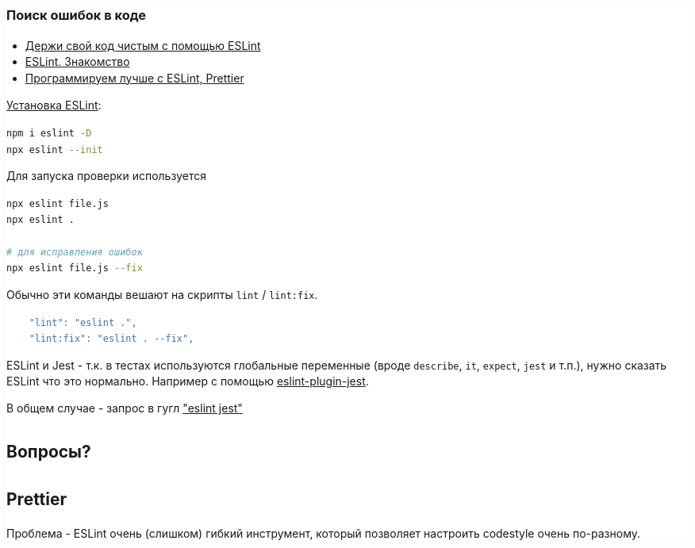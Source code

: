 ### Поиск ошибок в коде



- [Держи свой код чистым с помощью ESLint](https://frontend-stuff.com/blog/eslint/)
- [ESLint. Знакомство](https://medium.com/@catwithapple/eslint-%D0%B7%D0%BD%D0%B0%D0%BA%D0%BE%D0%BC%D1%81%D1%82%D0%B2%D0%BE-69ffc19edbf8)
- [Программируем лучше с ESLint, Prettier](https://tproger.ru/translations/setting-up-eslint-and-prettier/)



[Установка ESLint](https://eslint.org/docs/user-guide/getting-started):

```bash
npm i eslint -D
npx eslint --init
```



Для запуска проверки используется

```bash
npx eslint file.js
npx eslint .

# для исправления ошибок
npx eslint file.js --fix
```



Обычно эти команды вешают на скрипты `lint` / `lint:fix`.



```js
    "lint": "eslint .",
    "lint:fix": "eslint . --fix",
```



ESLint и Jest - т.к. в тестах используются глобальные переменные (вроде `describe`, `it`, `expect`, `jest` и т.п.), нужно сказать ESLint что это нормально. Например с помощью [eslint-plugin-jest](https://www.npmjs.com/package/eslint-plugin-jest).

В общем случае - запрос в гугл ["eslint jest"](https://www.google.com/search?q=eslint+jest)



## Вопросы?



## Prettier



Проблема - ESLint очень (слишком) гибкий инструмент, который позволяет настроить codestyle очень по-разному.
